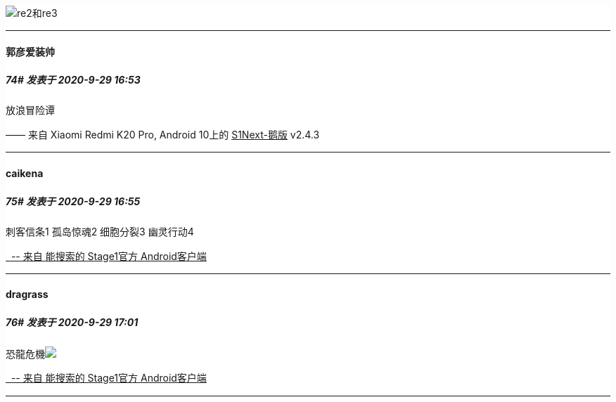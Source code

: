 
<img src="https://static.saraba1st.com/image/smiley/face2017/037.png" referrerpolicy="no-referrer">re2和re3







-----

####  郭彦爱装帅  
##### 74#       发表于 2020-9-29 16:53




放浪冒险谭

—— 来自 Xiaomi Redmi K20 Pro, Android 10上的 [S1Next-鹅版](https://github.com/ykrank/S1-Next/releases) v2.4.3







-----

####  caikena  
##### 75#       发表于 2020-9-29 16:55




刺客信条1
孤岛惊魂2
细胞分裂3
幽灵行动4

[  -- 来自 能搜索的 Stage1官方 Android客户端](https://www.coolapk.com/apk/140634)







-----

####  dragrass  
##### 76#       发表于 2020-9-29 17:01




恐龍危機<img src="https://static.saraba1st.com/image/smiley/face2017/037.png" referrerpolicy="no-referrer">

[  -- 来自 能搜索的 Stage1官方 Android客户端](https://www.coolapk.com/apk/140634)







-----
